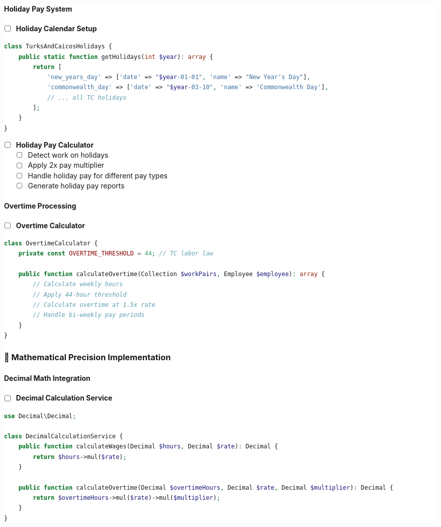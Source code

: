 ```php
```

#### Holiday Pay System
- [ ] **Holiday Calendar Setup**
```php
class TurksAndCaicosHolidays {
    public static function getHolidays(int $year): array {
        return [
            'new_years_day' => ['date' => "$year-01-01", 'name' => "New Year's Day"],
            'commonwealth_day' => ['date' => "$year-03-10", 'name' => 'Commonwealth Day'],
            // ... all TC holidays
        ];
    }
}
```

- [ ] **Holiday Pay Calculator**
  - [ ] Detect work on holidays
  - [ ] Apply 2x pay multiplier
  - [ ] Handle holiday pay for different pay types
  - [ ] Generate holiday pay reports

#### Overtime Processing
- [ ] **Overtime Calculator**
```php
class OvertimeCalculator {
    private const OVERTIME_THRESHOLD = 44; // TC labor law
    
    public function calculateOvertime(Collection $workPairs, Employee $employee): array {
        // Calculate weekly hours
        // Apply 44-hour threshold
        // Calculate overtime at 1.5x rate
        // Handle bi-weekly pay periods
    }
}
```

### 🧮 Mathematical Precision Implementation

#### Decimal Math Integration
- [ ] **Decimal Calculation Service**
```php
use Decimal\Decimal;

class DecimalCalculationService {
    public function calculateWages(Decimal $hours, Decimal $rate): Decimal {
        return $hours->mul($rate);
    }
    
    public function calculateOvertime(Decimal $overtimeHours, Decimal $rate, Decimal $multiplier): Decimal {
        return $overtimeHours->mul($rate)->mul($multiplier);
    }
}
```
